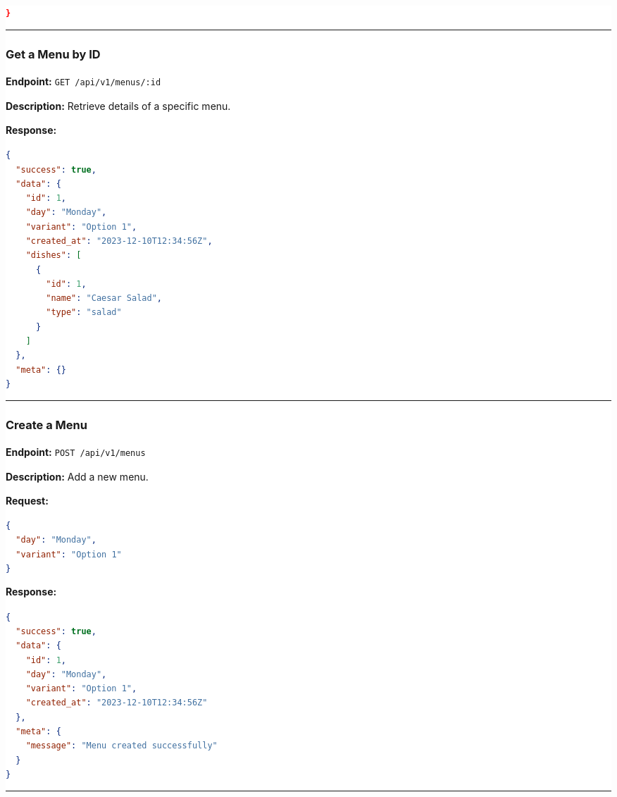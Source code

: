 ```json
}
```

---

### **Get a Menu by ID**

**Endpoint:** `GET /api/v1/menus/:id`

**Description:** Retrieve details of a specific menu.

**Response:**
```json
{
  "success": true,
  "data": {
    "id": 1,
    "day": "Monday",
    "variant": "Option 1",
    "created_at": "2023-12-10T12:34:56Z",
    "dishes": [
      {
        "id": 1,
        "name": "Caesar Salad",
        "type": "salad"
      }
    ]
  },
  "meta": {}
}
```

---

### **Create a Menu**

**Endpoint:** `POST /api/v1/menus`

**Description:** Add a new menu.

**Request:**
```json
{
  "day": "Monday",
  "variant": "Option 1"
}
```

**Response:**
```json
{
  "success": true,
  "data": {
    "id": 1,
    "day": "Monday",
    "variant": "Option 1",
    "created_at": "2023-12-10T12:34:56Z"
  },
  "meta": {
    "message": "Menu created successfully"
  }
}
```

---